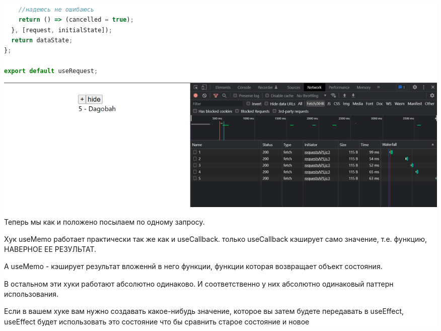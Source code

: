 ```js
    //надеюсь не ошибаюсь
    return () => (cancelled = true);
  }, [request, initialState]);
  return dataState;
};

export default useRequest;

```

![](img/026.jpg)

Теперь мы как и положено посылаем по одному запросу.


Хук useMemo работает практически так же как и useCallback. только useCallback кэширует само значение, т.е. функцию, НАВЕРНОЕ ЕЕ РЕЗУЛЬТАТ.

А useMemo - кэширует результат вложеннй в него функции, функции которая возвращает объект состояния.

В остальном эти хуки работают абсолютно одинаково. И соответственно у них абсолютно одинаковый паттерн использования.

Если в вашем хуке вам нужно создавать какое-нибудь значение, которое вы затем будете передавать в useEffect, useEffect будет использовать это состояние что бы сравнить старое состояние и новое
